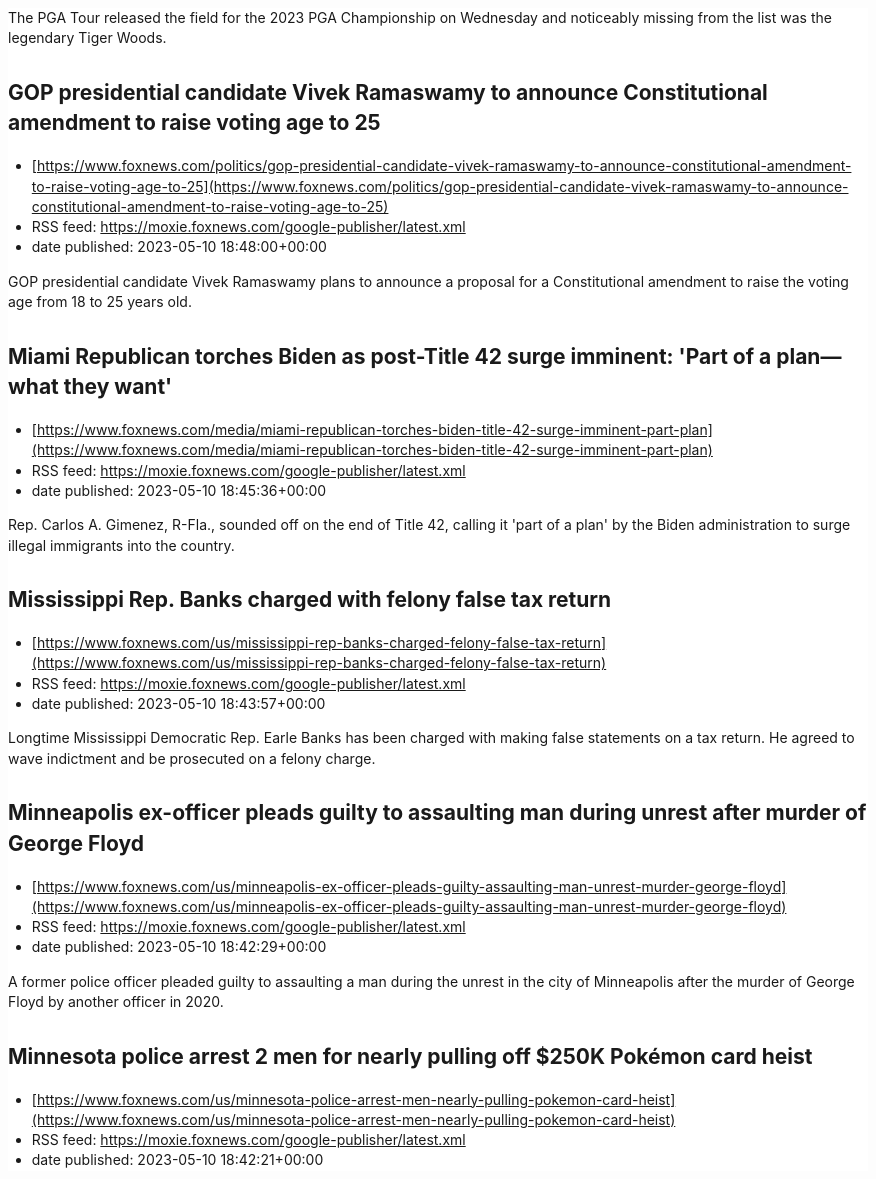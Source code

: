 The PGA Tour released the field for the 2023 PGA Championship on Wednesday and noticeably missing from the list was the legendary Tiger Woods.

## GOP presidential candidate Vivek Ramaswamy to announce Constitutional amendment to raise voting age to 25
 - [https://www.foxnews.com/politics/gop-presidential-candidate-vivek-ramaswamy-to-announce-constitutional-amendment-to-raise-voting-age-to-25](https://www.foxnews.com/politics/gop-presidential-candidate-vivek-ramaswamy-to-announce-constitutional-amendment-to-raise-voting-age-to-25)
 - RSS feed: https://moxie.foxnews.com/google-publisher/latest.xml
 - date published: 2023-05-10 18:48:00+00:00

GOP presidential candidate Vivek Ramaswamy plans to announce a proposal for a Constitutional amendment to raise the voting age from 18 to 25 years old.

## Miami Republican torches Biden as post-Title 42 surge imminent: 'Part of a plan—what they want'
 - [https://www.foxnews.com/media/miami-republican-torches-biden-title-42-surge-imminent-part-plan](https://www.foxnews.com/media/miami-republican-torches-biden-title-42-surge-imminent-part-plan)
 - RSS feed: https://moxie.foxnews.com/google-publisher/latest.xml
 - date published: 2023-05-10 18:45:36+00:00

Rep. Carlos A. Gimenez, R-Fla., sounded off on the end of Title 42, calling it &apos;part of a plan&apos; by the Biden administration to surge illegal immigrants into the country.

## Mississippi Rep. Banks charged with felony false tax return
 - [https://www.foxnews.com/us/mississippi-rep-banks-charged-felony-false-tax-return](https://www.foxnews.com/us/mississippi-rep-banks-charged-felony-false-tax-return)
 - RSS feed: https://moxie.foxnews.com/google-publisher/latest.xml
 - date published: 2023-05-10 18:43:57+00:00

Longtime Mississippi Democratic Rep. Earle Banks has been charged with making false statements on a tax return. He agreed to wave indictment and be prosecuted on a felony charge.

## Minneapolis ex-officer pleads guilty to assaulting man during unrest after murder of George Floyd
 - [https://www.foxnews.com/us/minneapolis-ex-officer-pleads-guilty-assaulting-man-unrest-murder-george-floyd](https://www.foxnews.com/us/minneapolis-ex-officer-pleads-guilty-assaulting-man-unrest-murder-george-floyd)
 - RSS feed: https://moxie.foxnews.com/google-publisher/latest.xml
 - date published: 2023-05-10 18:42:29+00:00

A former police officer pleaded guilty to assaulting a man during the unrest in the city of Minneapolis after the murder of George Floyd by another officer in 2020.

## Minnesota police arrest 2 men for nearly pulling off $250K Pokémon card heist
 - [https://www.foxnews.com/us/minnesota-police-arrest-men-nearly-pulling-pokemon-card-heist](https://www.foxnews.com/us/minnesota-police-arrest-men-nearly-pulling-pokemon-card-heist)
 - RSS feed: https://moxie.foxnews.com/google-publisher/latest.xml
 - date published: 2023-05-10 18:42:21+00:00
